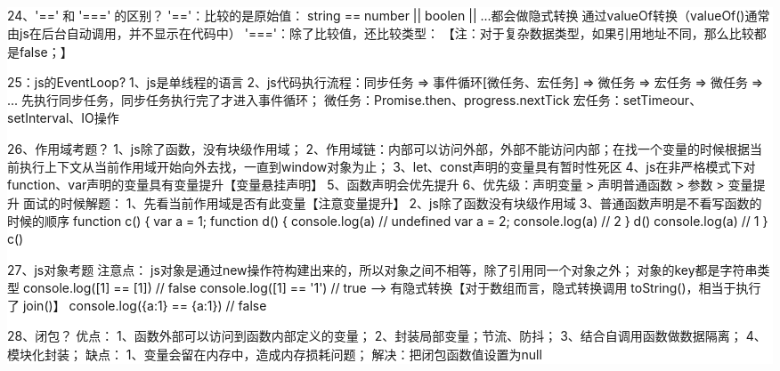 24、'==' 和 '===' 的区别？
    '=='：比较的是原始值：
        string == number || boolen || ...都会做隐式转换
        通过valueOf转换（valueOf()通常由js在后台自动调用，并不显示在代码中）
    '==='：除了比较值，还比较类型：
    【注：对于复杂数据类型，如果引用地址不同，那么比较都是false；】

25：js的EventLoop?
    1、js是单线程的语言
    2、js代码执行流程：同步任务 => 事件循环[微任务、宏任务] => 微任务 => 宏任务 => 微任务 => ...
        先执行同步任务，同步任务执行完了才进入事件循环；
        微任务：Promise.then、progress.nextTick
        宏任务：setTimeour、setInterval、IO操作

26、作用域考题？
    1、js除了函数，没有块级作用域；
    2、作用域链：内部可以访问外部，外部不能访问内部；在找一个变量的时候根据当前执行上下文从当前作用域开始向外去找，一直到window对象为止；
    3、let、const声明的变量具有暂时性死区
    4、js在非严格模式下对 function、var声明的变量具有变量提升【变量悬挂声明】
    5、函数声明会优先提升
    6、优先级：声明变量 > 声明普通函数 > 参数 > 变量提升
    面试的时候解题：
        1、先看当前作用域是否有此变量【注意变量提升】
        2、js除了函数没有块级作用域
        3、普通函数声明是不看写函数的时候的顺序
        function c() {
            var a = 1;
            function d() {
                console.log(a) // undefined
                var a = 2;
                console.log(a) // 2
            }
            d() 
            console.log(a) // 1
        }
        c()

27、js对象考题
    注意点：
        js对象是通过new操作符构建出来的，所以对象之间不相等，除了引用同一个对象之外；
        对象的key都是字符串类型
        console.log([1] == [1]) // false
        console.log([1] == '1') // true --> 有隐式转换【对于数组而言，隐式转换调用 toString()，相当于执行了 join()】
        console.log({a:1} == {a:1}) // false

28、闭包？
    优点：
        1、函数外部可以访问到函数内部定义的变量；
        2、封装局部变量；节流、防抖；
        3、结合自调用函数做数据隔离；
        4、模块化封装；
    缺点：
        1、变量会留在内存中，造成内存损耗问题；
            解决：把闭包函数值设置为null
